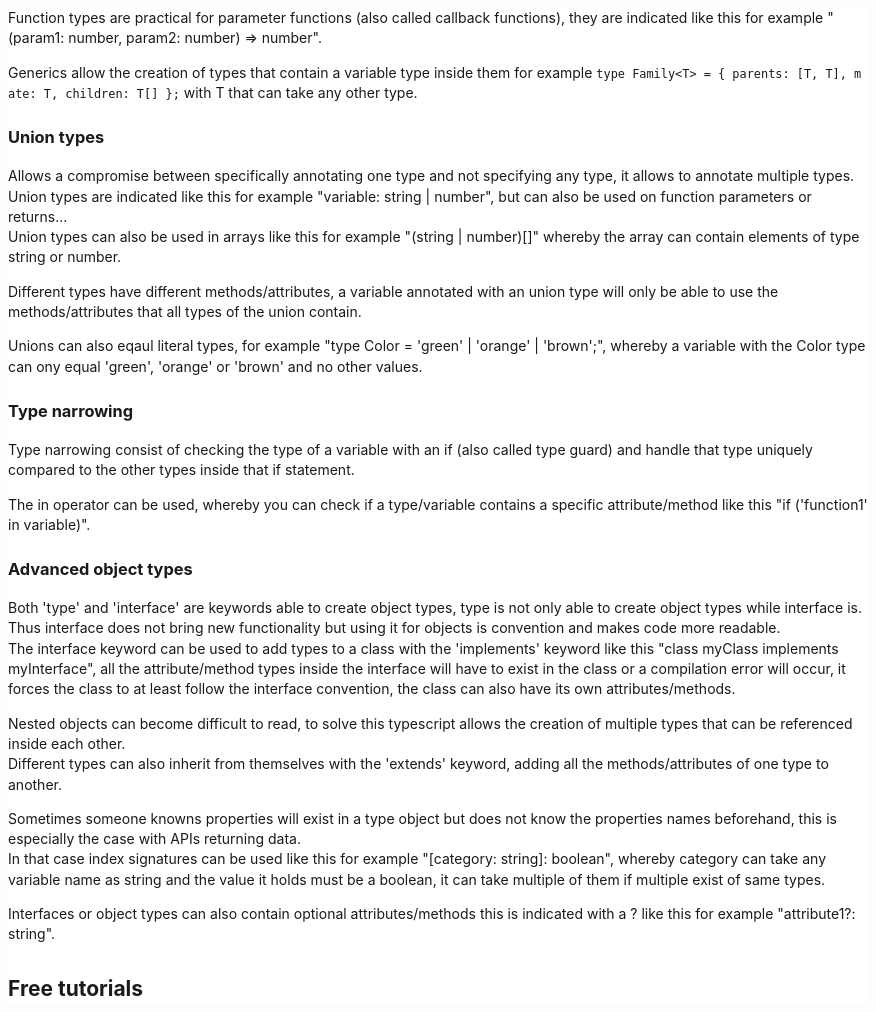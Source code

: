 Function types are practical for parameter functions (also called callback functions), they are indicated like this for example "(param1: number, param2: number) => number".

Generics allow the creation of types that contain a variable type inside them for example `type Family<T> = { parents: [T, T], mate: T, children: T[] };` with T that can take any other type.

### Union types
Allows a compromise between specifically annotating one type and not specifying any type, it allows to annotate multiple types.<br>
Union types are indicated like this for example "variable: string | number", but can also be used on function parameters or returns...<br>
Union types can also be used in arrays like this for example "(string | number)[]" whereby the array can contain elements of type string or number.

Different types have different methods/attributes, a variable annotated with an union type will only be able to use the methods/attributes that all types of the union contain.

Unions can also eqaul literal types, for example "type Color = 'green' | 'orange' | 'brown';", whereby a variable with the Color type can ony equal 'green', 'orange' or 'brown' and no other values.

### Type narrowing
Type narrowing consist of checking the type of a variable with an if (also called type guard) and handle that type uniquely compared to the other types inside that if statement.

The in operator can be used, whereby you can check if a type/variable contains a specific attribute/method like this "if ('function1' in variable)".

### Advanced object types
Both 'type' and 'interface' are keywords able to create object types, type is not only able to create object types while interface is.<br>
Thus interface does not bring new functionality but using it for objects is convention and makes code more readable.<br>
The interface keyword can be used to add types to a class with the 'implements' keyword like this "class myClass implements myInterface", all the attribute/method types inside the interface will have to exist in the class or a compilation error will occur, it forces the class to at least follow the interface convention, the class can also have its own attributes/methods.

Nested objects can become difficult to read, to solve this typescript allows the creation of multiple types that can be referenced inside each other.<br>
Different types can also inherit from themselves with the 'extends' keyword, adding all the methods/attributes of one type to another.

Sometimes someone knowns properties will exist in a type object but does not know the properties names beforehand, this is especially the case with APIs returning data.<br>
In that case index signatures can be used like this for example "[category: string]: boolean", whereby category can take any variable name as string and the value it holds must be a boolean, it can take multiple of them if multiple exist of same types.

Interfaces or object types can also contain optional attributes/methods this is indicated with a ? like this for example "attribute1?: string".

## Free tutorials
